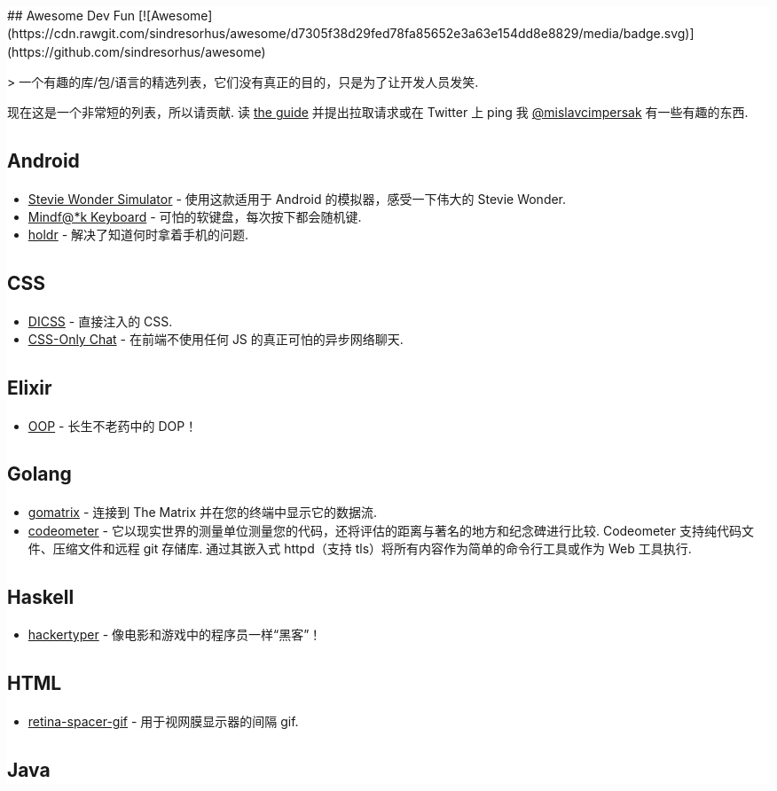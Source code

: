 <div class="github-widget" data-repo="mislavcimpersak/awesome-dev-fun"></div>
<script async src="https://pagead2.googlesyndication.com/pagead/js/adsbygoogle.js"></script><ins class="adsbygoogle" style="display:block" data-ad-client="ca-pub-6890694312814945" data-ad-slot="5473692530" data-ad-format="auto"  data-full-width-responsive="true"></ins>
## Awesome Dev Fun [![Awesome](https://cdn.rawgit.com/sindresorhus/awesome/d7305f38d29fed78fa85652e3a63e154dd8e8829/media/badge.svg)](https://github.com/sindresorhus/awesome)

&gt; 一个有趣的库/包/语言的精选列表，它们没有真正的目的，只是为了让开发人员发笑.

现在这是一个非常短的列表，所以请贡献. 读 [the guide](https://github.com/mislavcimpersak/awesome-dev-fun/blob/master/CONTRIBUTING.md) 并提出拉取请求或在 Twitter 上 ping 我 [@mislavcimpersak](https://twitter.com/mislavcimpersak) 有一些有趣的东西.





## Android

- [Stevie Wonder Simulator](https://play.google.com/store/apps/details?id=erseco.soft.stevie.wonder.simulator) - 使用这款适用于 Android 的模拟器，感受一下伟大的 Stevie Wonder.
- [Mindf@*k Keyboard](https://github.com/terriblehackskeyboard/keyboard) - 可怕的软键盘，每次按下都会随机键.
- [holdr](https://github.com/starakaj/holdr) - 解决了知道何时拿着手机的问题.


## CSS

- [DICSS](https://github.com/letsgetrandy/DICSS) - 直接注入的 CSS.
- [CSS-Only Chat](https://github.com/kkuchta/css-only-chat) - 在前端不使用任何 JS 的真正可怕的异步网络聊天.


## Elixir
- [OOP](https://github.com/wojtekmach/oop) - 长生不老药中的 DOP！


## Golang
- [gomatrix](https://github.com/GeertJohan/gomatrix) - 连接到 The Matrix 并在您的终端中显示它的数据流.
- [codeometer](https://github.com/rafael-santiago/codeometer)  - 它以现实世界的测量单位测量您的代码，还将评估的距离与著名的地方和纪念碑进行比较.  Codeometer 支持纯代码文件、压缩文件和远程 git 存储库. 通过其嵌入式 httpd（支持 tls）将所有内容作为简单的命令行工具或作为 Web 工具执行.


## Haskell
- [hackertyper](https://github.com/fgaz/hackertyper) - 像电影和游戏中的程序员一样“黑客”！


## HTML
- [retina-spacer-gif](https://github.com/ao5357/retina-spacer-gif) - 用于视网膜显示器的间隔 gif.


## Java
